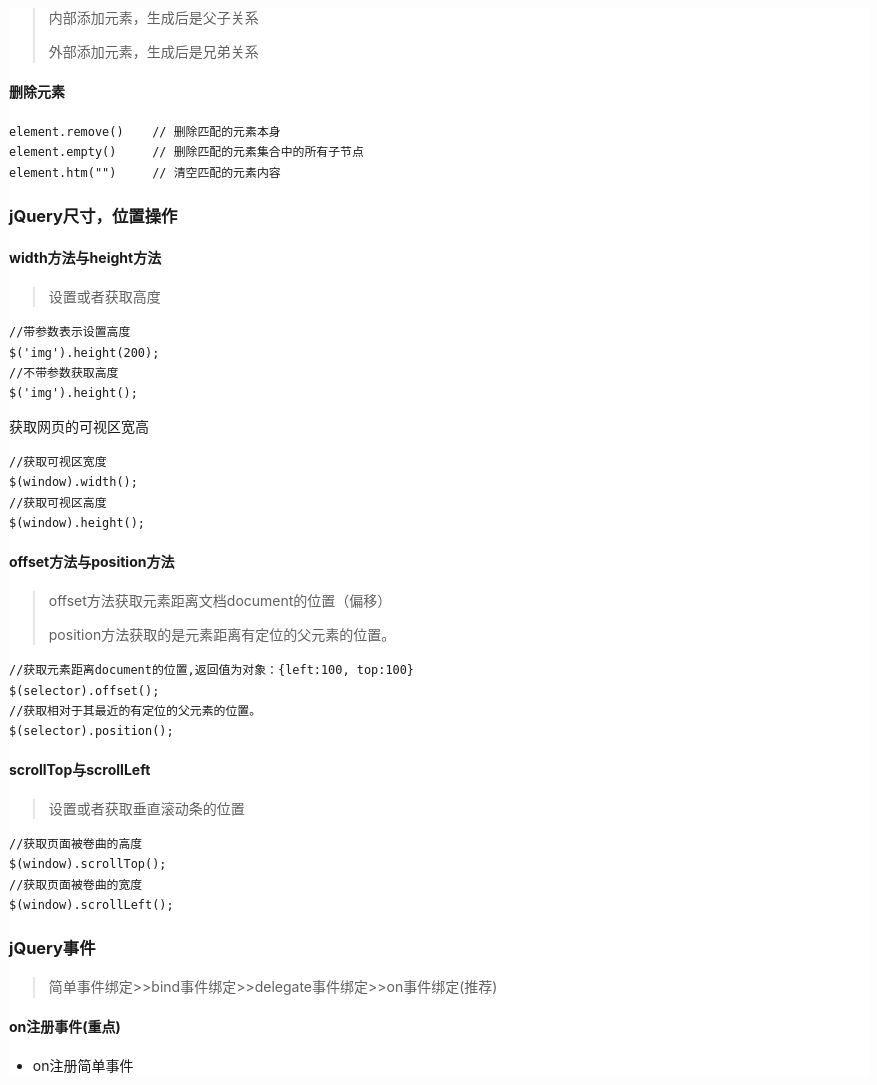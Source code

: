 > 内部添加元素，生成后是父子关系
>
> 外部添加元素，生成后是兄弟关系

#### 删除元素

	element.remove()	// 删除匹配的元素本身
	element.empty()		// 删除匹配的元素集合中的所有子节点
	element.htm("")		// 清空匹配的元素内容

### jQuery尺寸，位置操作

#### width方法与height方法

> 设置或者获取高度

    //带参数表示设置高度
    $('img').height(200);
    //不带参数获取高度
    $('img').height();

获取网页的可视区宽高

    //获取可视区宽度
    $(window).width();
    //获取可视区高度
    $(window).height();

#### offset方法与position方法

> offset方法获取元素距离文档document的位置（偏移）
>
> position方法获取的是元素距离有定位的父元素的位置。

    //获取元素距离document的位置,返回值为对象：{left:100, top:100}
    $(selector).offset();
    //获取相对于其最近的有定位的父元素的位置。
    $(selector).position();

#### scrollTop与scrollLeft

> 设置或者获取垂直滚动条的位置

    //获取页面被卷曲的高度
    $(window).scrollTop();
    //获取页面被卷曲的宽度
    $(window).scrollLeft();

### jQuery事件

> 简单事件绑定>>bind事件绑定>>delegate事件绑定>>on事件绑定(推荐)

#### on注册事件(重点)

- on注册简单事件
